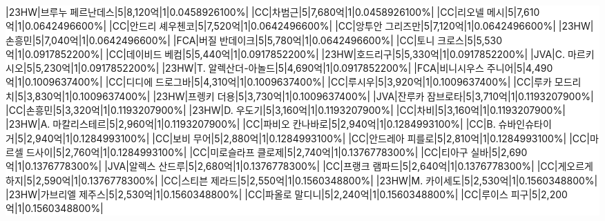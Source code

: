 |23HW|브루누 페르난데스|5|8,120억|1|0.0458926100%|
|CC|차범근|5|7,680억|1|0.0458926100%|
|CC|리오넬 메시|5|7,610억|1|0.0642496600%|
|CC|안드리 셰우첸코|5|7,520억|1|0.0642496600%|
|CC|앙투안 그리즈만|5|7,120억|1|0.0642496600%|
|23HW|손흥민|5|7,040억|1|0.0642496600%|
|FCA|버질 반데이크|5|5,780억|1|0.0642496600%|
|CC|토니 크로스|5|5,530억|1|0.0917852200%|
|CC|데이비드 베컴|5|5,440억|1|0.0917852200%|
|23HW|호드리구|5|5,330억|1|0.0917852200%|
|JVA|C. 마르키시오|5|5,230억|1|0.0917852200%|
|23HW|T. 알렉산더-아놀드|5|4,690억|1|0.0917852200%|
|FCA|비니시우스 주니어|5|4,490억|1|0.1009637400%|
|CC|디디에 드로그바|5|4,310억|1|0.1009637400%|
|CC|루시우|5|3,920억|1|0.1009637400%|
|CC|루카 모드리치|5|3,830억|1|0.1009637400%|
|23HW|프렝키 더용|5|3,730억|1|0.1009637400%|
|JVA|잔루카 잠브로타|5|3,710억|1|0.1193207900%|
|CC|손흥민|5|3,320억|1|0.1193207900%|
|23HW|D. 우도기|5|3,160억|1|0.1193207900%|
|CC|차비|5|3,160억|1|0.1193207900%|
|23HW|A. 마칼리스테르|5|2,960억|1|0.1193207900%|
|CC|파비오 칸나바로|5|2,940억|1|0.1284993100%|
|CC|B. 슈바인슈타이거|5|2,940억|1|0.1284993100%|
|CC|보비 무어|5|2,880억|1|0.1284993100%|
|CC|안드레아 피를로|5|2,810억|1|0.1284993100%|
|CC|마르셀 드사이|5|2,760억|1|0.1284993100%|
|CC|미로슬라프 클로제|5|2,740억|1|0.1376778300%|
|CC|티아구 실바|5|2,690억|1|0.1376778300%|
|JVA|알렉스 산드루|5|2,680억|1|0.1376778300%|
|CC|프랭크 램파드|5|2,640억|1|0.1376778300%|
|CC|게오르게 하지|5|2,590억|1|0.1376778300%|
|CC|스티븐 제라드|5|2,550억|1|0.1560348800%|
|23HW|M. 카이세도|5|2,530억|1|0.1560348800%|
|23HW|가브리엘 제주스|5|2,530억|1|0.1560348800%|
|CC|파올로 말디니|5|2,240억|1|0.1560348800%|
|CC|루이스 피구|5|2,200억|1|0.1560348800%|